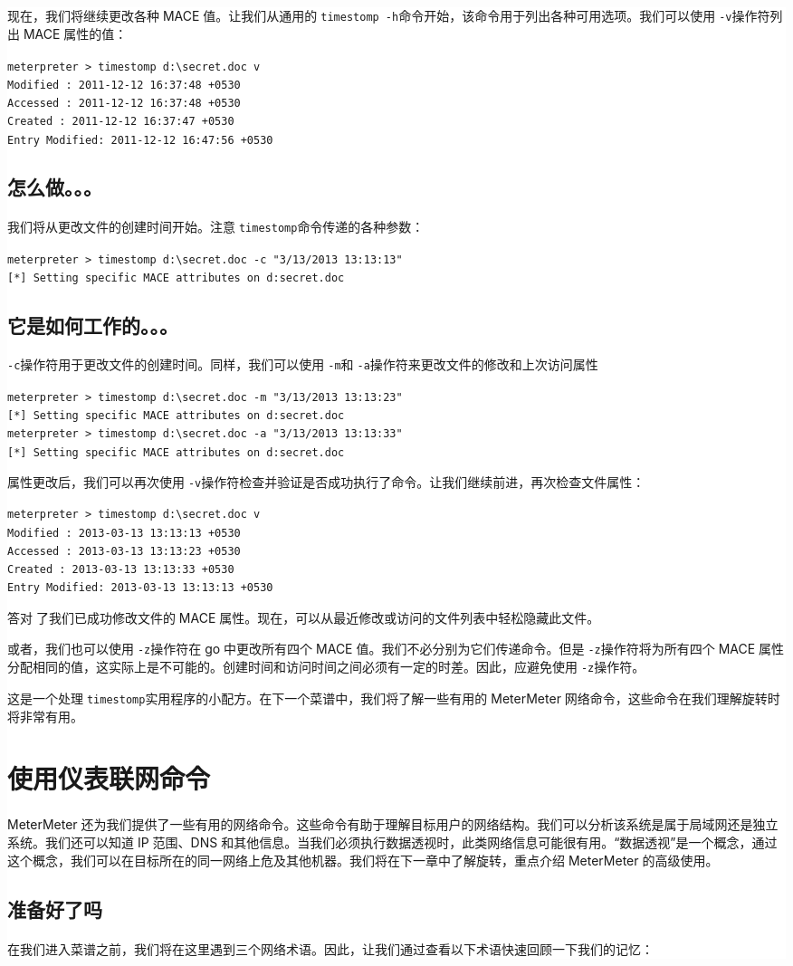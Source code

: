 现在，我们将继续更改各种 MACE 值。让我们从通用的 `timestomp -h`命令开始，该命令用于列出各种可用选项。我们可以使用 `-v`操作符列出 MACE 属性的值：

```
meterpreter > timestomp d:\secret.doc v
Modified : 2011-12-12 16:37:48 +0530
Accessed : 2011-12-12 16:37:48 +0530
Created : 2011-12-12 16:37:47 +0530
Entry Modified: 2011-12-12 16:47:56 +0530 
```

## 怎么做。。。

我们将从更改文件的创建时间开始。注意 `timestomp`命令传递的各种参数：

```
meterpreter > timestomp d:\secret.doc -c "3/13/2013 13:13:13"
[*] Setting specific MACE attributes on d:secret.doc 
```

## 它是如何工作的。。。

`-c`操作符用于更改文件的创建时间。同样，我们可以使用 `-m`和 `-a`操作符来更改文件的修改和上次访问属性

```
meterpreter > timestomp d:\secret.doc -m "3/13/2013 13:13:23"
[*] Setting specific MACE attributes on d:secret.doc
meterpreter > timestomp d:\secret.doc -a "3/13/2013 13:13:33"
[*] Setting specific MACE attributes on d:secret.doc 
```

属性更改后，我们可以再次使用 `-v`操作符检查并验证是否成功执行了命令。让我们继续前进，再次检查文件属性：

```
meterpreter > timestomp d:\secret.doc v
Modified : 2013-03-13 13:13:13 +0530
Accessed : 2013-03-13 13:13:23 +0530
Created : 2013-03-13 13:13:33 +0530
Entry Modified: 2013-03-13 13:13:13 +0530 
```

答对 了我们已成功修改文件的 MACE 属性。现在，可以从最近修改或访问的文件列表中轻松隐藏此文件。

或者，我们也可以使用 `-z`操作符在 go 中更改所有四个 MACE 值。我们不必分别为它们传递命令。但是 `-z`操作符将为所有四个 MACE 属性分配相同的值，这实际上是不可能的。创建时间和访问时间之间必须有一定的时差。因此，应避免使用 `-z`操作符。

这是一个处理 `timestomp`实用程序的小配方。在下一个菜谱中，我们将了解一些有用的 MeterMeter 网络命令，这些命令在我们理解旋转时将非常有用。

# 使用仪表联网命令

MeterMeter 还为我们提供了一些有用的网络命令。这些命令有助于理解目标用户的网络结构。我们可以分析该系统是属于局域网还是独立系统。我们还可以知道 IP 范围、DNS 和其他信息。当我们必须执行数据透视时，此类网络信息可能很有用。“数据透视”是一个概念，通过这个概念，我们可以在目标所在的同一网络上危及其他机器。我们将在下一章中了解旋转，重点介绍 MeterMeter 的高级使用。

## 准备好了吗

在我们进入菜谱之前，我们将在这里遇到三个网络术语。因此，让我们通过查看以下术语快速回顾一下我们的记忆：
